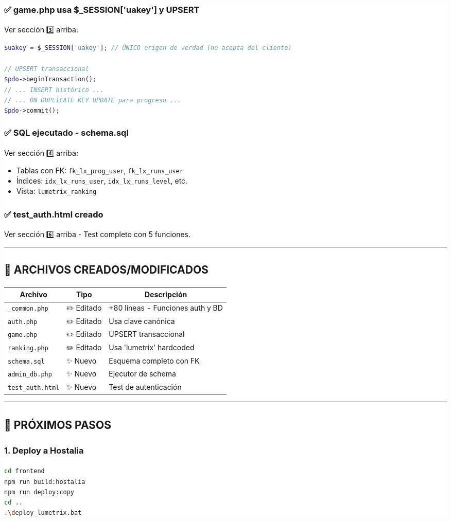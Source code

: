 ### ✅ game.php usa $_SESSION['uakey'] y UPSERT
Ver sección 3️⃣ arriba:
```php
$uakey = $_SESSION['uakey']; // ÚNICO origen de verdad (no acepta del cliente)

// UPSERT transaccional
$pdo->beginTransaction();
// ... INSERT histórico ...
// ... ON DUPLICATE KEY UPDATE para progreso ...
$pdo->commit();
```

### ✅ SQL ejecutado - schema.sql
Ver sección 4️⃣ arriba:
- Tablas con FK: `fk_lx_prog_user`, `fk_lx_runs_user`
- Índices: `idx_lx_runs_user`, `idx_lx_runs_level`, etc.
- Vista: `lumetrix_ranking`

### ✅ test_auth.html creado
Ver sección 6️⃣ arriba - Test completo con 5 funciones.

---

## 📂 ARCHIVOS CREADOS/MODIFICADOS

| Archivo | Tipo | Descripción |
|---------|------|-------------|
| `_common.php` | ✏️ Editado | +80 líneas - Funciones auth y BD |
| `auth.php` | ✏️ Editado | Usa clave canónica |
| `game.php` | ✏️ Editado | UPSERT transaccional |
| `ranking.php` | ✏️ Editado | Usa 'lumetrix' hardcoded |
| `schema.sql` | ✨ Nuevo | Esquema completo con FK |
| `admin_db.php` | ✨ Nuevo | Ejecutor de schema |
| `test_auth.html` | ✨ Nuevo | Test de autenticación |

---

## 🎯 PRÓXIMOS PASOS

### 1. Deploy a Hostalia
```bash
cd frontend
npm run build:hostalia
npm run deploy:copy
cd ..
.\deploy_lumetrix.bat
```
